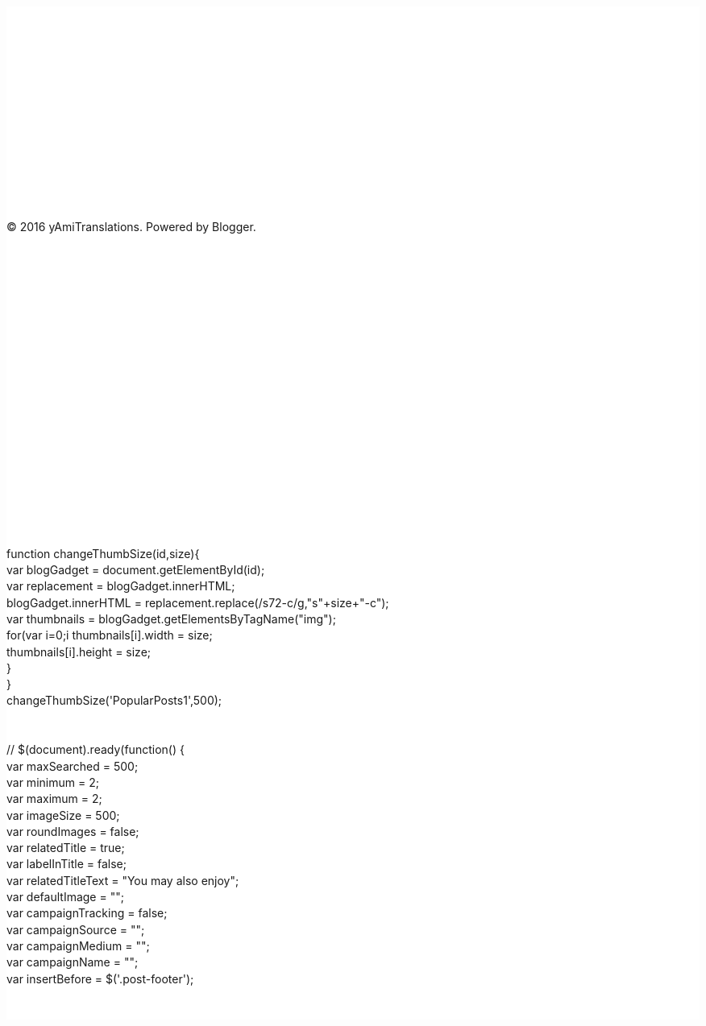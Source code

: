 <br/>
<br/>
<br/>
<br/>
<br/>
<br/>
<br/>
<br/>
<br/>
<br/>
<br/>
<br/>
<br/>
© 2016 yAmiTranslations. Powered by Blogger.<br/>
<br/>
<br/>
<br/>
<br/>
<br/>
<br/>
<br/>
<br/>
<br/>
<br/>
<br/>
<br/>
<br/>
<br/>
<br/>
<br/>
<br/>
<br/>
                   <br/>
function changeThumbSize(id,size){<br/>
var blogGadget = document.getElementById(id);<br/>
var replacement = blogGadget.innerHTML;<br/>
blogGadget.innerHTML = replacement.replace(/s72-c/g,"s"+size+"-c");<br/>
var thumbnails = blogGadget.getElementsByTagName("img");<br/>
for(var i=0;i<thumbnails.length;i++){ <br/>
thumbnails[i].width = size; <br/>
thumbnails[i].height = size; <br/>
}<br/>
}<br/>
changeThumbSize('PopularPosts1',500);                   <br/>
<br/>
<br/>
//<![CDATA[<br/>
$(document).ready(function() {<br/>
    var maxSearched = 500; <br/>
    var minimum = 2; <br/>
    var maximum = 2; <br/>
    var imageSize = 500; <br/>
    var roundImages = false; <br/>
    var relatedTitle = true; <br/>
    var labelInTitle = false;<br/>
    var relatedTitleText = "You may also enjoy"; <br/>
    var defaultImage = ""; <br/>
    var campaignTracking = false; <br/>
    var campaignSource = ""; <br/>
    var campaignMedium = ""; <br/>
    var campaignName = ""; <br/>
    var insertBefore = $('.post-footer'); <br/>
    <br/>
    <br/>
